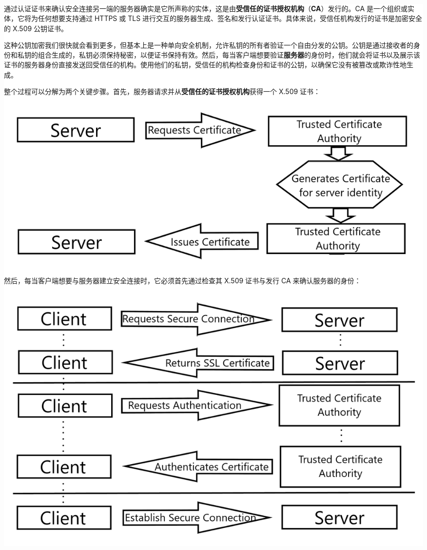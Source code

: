 通过认证证书来确认安全连接另一端的服务器确实是它所声称的实体，这是由**受信任的证书授权机构**（**CA**）发行的。CA 是一个组织或实体，它将为任何想要支持通过 HTTPS 或 TLS 进行交互的服务器生成、签名和发行认证证书。具体来说，受信任机构发行的证书是加密安全的 X.509 公钥证书。

这种公钥加密我们很快就会看到更多，但基本上是一种单向安全机制，允许私钥的所有者验证一个自由分发的公钥。公钥是通过接收者的身份和私钥的组合生成的，私钥必须保持秘密，以便证书保持有效。然后，每当客户端想要验证**服务器**的身份时，他们就会将证书以及展示该证书的服务器身份直接发送回受信任的机构。使用他们的私钥，受信任的机构检查身份和证书的公钥，以确保它没有被篡改或欺诈性地生成。

整个过程可以分解为两个关键步骤。首先，服务器请求并从**受信任的证书授权机构**获得一个 X.509 证书：

![](img/b3ad1a40-ddd8-404f-a6f3-5adbcc9906a5.png)

然后，每当客户端想要与服务器建立安全连接时，它必须首先通过检查其 X.509 证书与发行 CA 来确认服务器的身份：

![](img/aa084d55-41d7-42c7-832e-b874c3a928aa.png)
